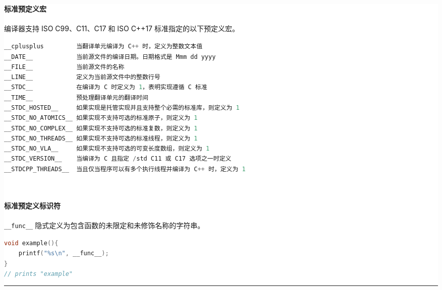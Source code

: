 #### 标准预定义宏

 编译器支持 ISO C99、C11、C17 和 ISO C++17 标准指定的以下预定义宏。

```c
__cplusplus         当翻译单元编译为 C++ 时，定义为整数文本值
__DATE__            当前源文件的编译日期。日期格式是 Mmm dd yyyy
__FILE__            当前源文件的名称
__LINE__            定义为当前源文件中的整数行号
__STDC__            在编译为 C 时定义为 1，表明实现遵循 C 标准
__TIME__            预处理翻译单元的翻译时间
__STDC_HOSTED__     如果实现是托管实现并且支持整个必需的标准库，则定义为 1
__STDC_NO_ATOMICS__ 如果实现不支持可选的标准原子，则定义为 1
__STDC_NO_COMPLEX__ 如果实现不支持可选的标准复数，则定义为 1
__STDC_NO_THREADS__ 如果实现不支持可选的标准线程，则定义为 1
__STDC_NO_VLA__     如果实现不支持可选的可变长度数组，则定义为 1
__STDC_VERSION__    当编译为 C 且指定 /std C11 或 C17 选项之一时定义
__STDCPP_THREADS__  当且仅当程序可以有多个执行线程并编译为 C++ 时，定义为 1
```

<br>

#### 标准预定义标识符

 ```__func__``` 隐式定义为包含函数的未限定和未修饰名称的字符串。

```c
void example(){
    printf("%s\n", __func__);
}
// prints "example"
```

---